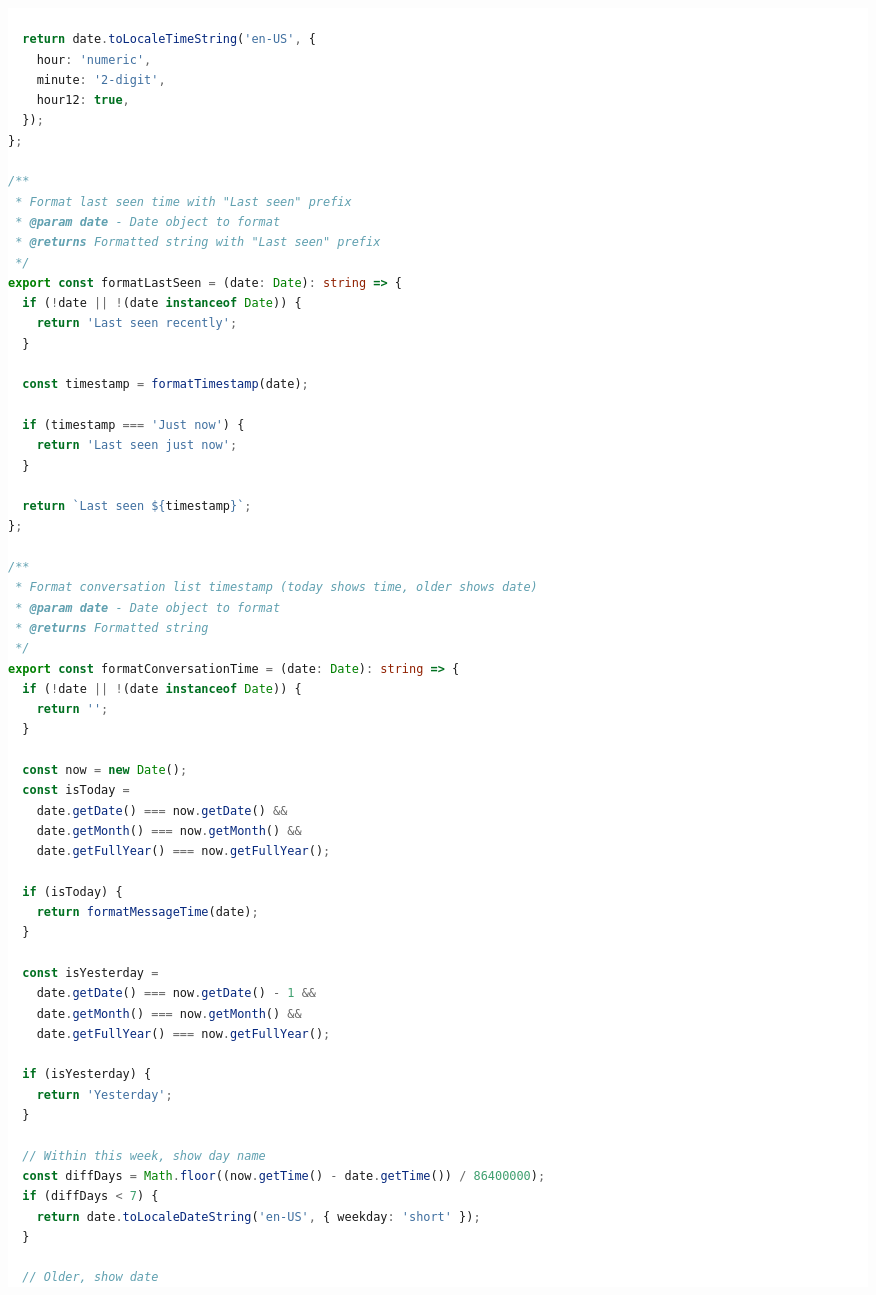 ```typescript

  return date.toLocaleTimeString('en-US', {
    hour: 'numeric',
    minute: '2-digit',
    hour12: true,
  });
};

/**
 * Format last seen time with "Last seen" prefix
 * @param date - Date object to format
 * @returns Formatted string with "Last seen" prefix
 */
export const formatLastSeen = (date: Date): string => {
  if (!date || !(date instanceof Date)) {
    return 'Last seen recently';
  }

  const timestamp = formatTimestamp(date);
  
  if (timestamp === 'Just now') {
    return 'Last seen just now';
  }
  
  return `Last seen ${timestamp}`;
};

/**
 * Format conversation list timestamp (today shows time, older shows date)
 * @param date - Date object to format
 * @returns Formatted string
 */
export const formatConversationTime = (date: Date): string => {
  if (!date || !(date instanceof Date)) {
    return '';
  }

  const now = new Date();
  const isToday = 
    date.getDate() === now.getDate() &&
    date.getMonth() === now.getMonth() &&
    date.getFullYear() === now.getFullYear();

  if (isToday) {
    return formatMessageTime(date);
  }

  const isYesterday = 
    date.getDate() === now.getDate() - 1 &&
    date.getMonth() === now.getMonth() &&
    date.getFullYear() === now.getFullYear();

  if (isYesterday) {
    return 'Yesterday';
  }

  // Within this week, show day name
  const diffDays = Math.floor((now.getTime() - date.getTime()) / 86400000);
  if (diffDays < 7) {
    return date.toLocaleDateString('en-US', { weekday: 'short' });
  }

  // Older, show date
```